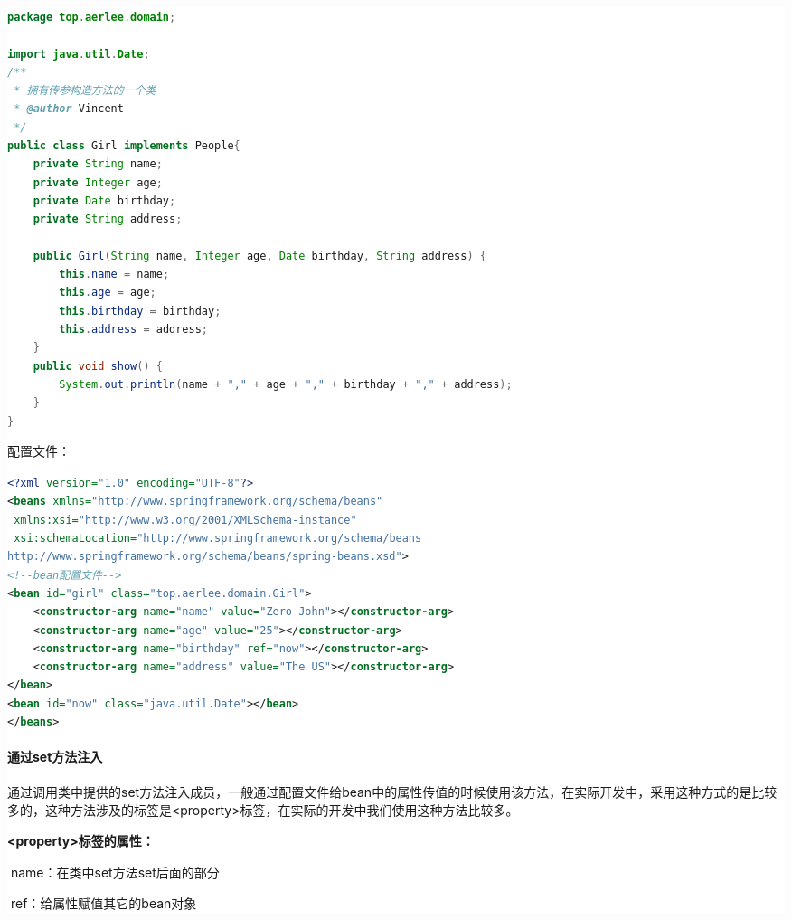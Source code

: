```java
package top.aerlee.domain;

import java.util.Date;
/**
 * 拥有传参构造方法的一个类
 * @author Vincent
 */
public class Girl implements People{
    private String name;
    private Integer age;
    private Date birthday;
    private String address;
	
    public Girl(String name, Integer age, Date birthday, String address) {
    	this.name = name;
    	this.age = age;
    	this.birthday = birthday;
    	this.address = address;
    }
	public void show() {
		System.out.println(name + "," + age + "," + birthday + "," + address);
	}
}
```
配置文件：

```xml
<?xml version="1.0" encoding="UTF-8"?>
<beans xmlns="http://www.springframework.org/schema/beans"
 xmlns:xsi="http://www.w3.org/2001/XMLSchema-instance"
 xsi:schemaLocation="http://www.springframework.org/schema/beans 
http://www.springframework.org/schema/beans/spring-beans.xsd">
<!--bean配置文件-->
<bean id="girl" class="top.aerlee.domain.Girl">
	<constructor-arg name="name" value="Zero John"></constructor-arg>
    <constructor-arg name="age" value="25"></constructor-arg>
    <constructor-arg name="birthday" ref="now"></constructor-arg>
    <constructor-arg name="address" value="The US"></constructor-arg>
</bean>
<bean id="now" class="java.util.Date"></bean>
</beans>
```

#### 通过set方法注入

通过调用类中提供的set方法注入成员，一般通过配置文件给bean中的属性传值的时候使用该方法，在实际开发中，采用这种方式的是比较多的，这种方法涉及的标签是\<property\>标签，在实际的开发中我们使用这种方法比较多。

**\<property\>标签的属性：**

​	name：在类中set方法set后面的部分

​	ref：给属性赋值其它的bean对象
